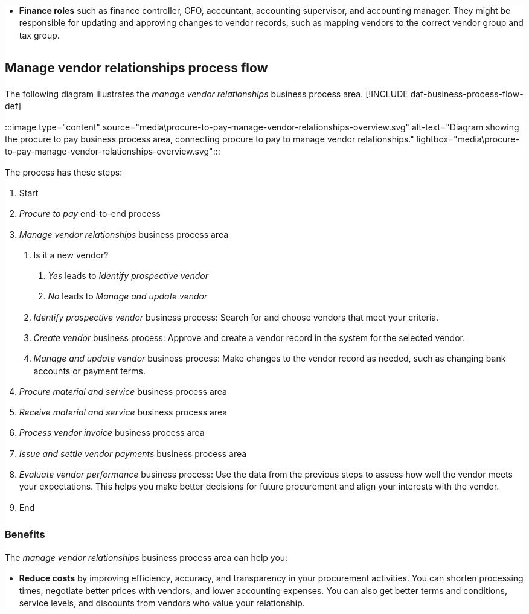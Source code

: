 - **Finance roles** such as finance controller, CFO, accountant, accounting supervisor, and accounting manager. They might be responsible for updating and approving changes to vendor records, such as mapping vendors to the correct vendor group and tax group.

## Manage vendor relationships process flow

The following diagram illustrates the *manage vendor relationships* business process area. [!INCLUDE [daf-business-process-flow-def](~/../shared-content/shared/guidance-includes/daf-business-process-flow-def.md)]

:::image type="content" source="media\procure-to-pay-manage-vendor-relationships-overview.svg" alt-text="Diagram showing the procure to pay business process area, connecting procure to pay to manage vendor relationships." lightbox="media\procure-to-pay-manage-vendor-relationships-overview.svg":::

The process has these steps:

1. Start

1. *Procure to pay* end-to-end process

1. *Manage vendor relationships* business process area

   1. Is it a new vendor?

      1. *Yes* leads to *Identify prospective vendor*

      1. *No* leads to *Manage and update vendor*

    1. *Identify prospective vendor* business process: Search for and choose vendors that meet your criteria.

    1. *Create vendor* business process: Approve and create a vendor record in the system for the selected vendor.

    1. *Manage and update vendor* business process: Make changes to the vendor record as needed, such as changing bank accounts or payment terms.

1. *Procure material and service* business process area

1. *Receive material and service* business process area

1. *Process vendor invoice* business process area

1. *Issue and settle vendor payments* business process area

1. *Evaluate vendor performance* business process: Use the data from the previous steps to assess how well the vendor meets your expectations. This helps you make better decisions for future procurement and align your interests with the vendor.

1. End

### Benefits

The *manage vendor relationships* business process area can help you:

- **Reduce costs** by improving efficiency, accuracy, and transparency in your procurement activities. You can shorten processing times, negotiate better prices with vendors, and lower accounting expenses. You can also get better terms and conditions, service levels, and discounts from vendors who value your relationship.
